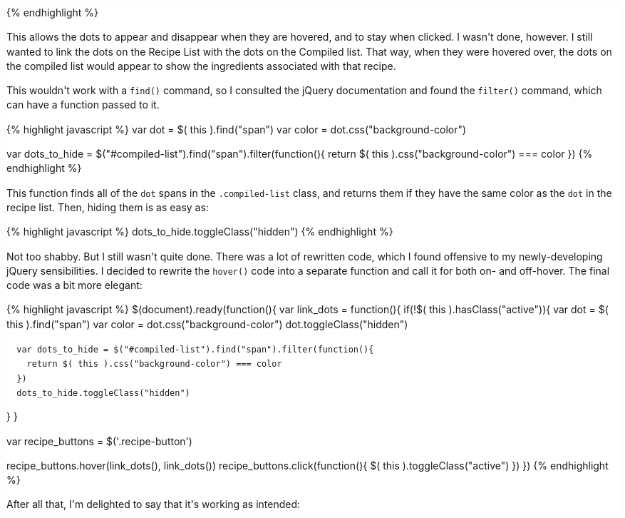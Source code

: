 {% endhighlight %}

This allows the dots to appear and disappear when they are hovered, and to stay when clicked. I wasn't done, however. I still wanted to link the dots on the Recipe List with the dots on the Compiled list. That way, when they were hovered over, the dots on the compiled list would appear to show the ingredients associated with that recipe.

This wouldn't work with a `find()` command, so I consulted the jQuery documentation and found the `filter()` command, which can have a function passed to it.

{% highlight javascript %}
var dot = $( this ).find("span")
var color = dot.css("background-color")

var dots_to_hide = $("#compiled-list").find("span").filter(function(){
  return $( this ).css("background-color") === color
})
{% endhighlight %}

This function finds all of the `dot` spans in the `.compiled-list` class, and returns them if they have the same color as the `dot` in the recipe list. Then, hiding them is as easy as:

{% highlight javascript %}
dots_to_hide.toggleClass("hidden")
{% endhighlight %}

Not too shabby. But I still wasn't quite done. There was a lot of rewritten code, which I found offensive to my newly-developing jQuery sensibilities. I decided to rewrite the `hover()` code into a separate function and call it for both on- and off-hover. The final code was a bit more elegant:

{% highlight javascript %}
$(document).ready(function(){
  var link_dots = function(){
    if(!$( this ).hasClass("active")){
      var dot = $( this ).find("span")
      var color = dot.css("background-color")
      dot.toggleClass("hidden")

      var dots_to_hide = $("#compiled-list").find("span").filter(function(){
        return $( this ).css("background-color") === color
      })
      dots_to_hide.toggleClass("hidden")
  }
}

  var recipe_buttons = $('.recipe-button')

  recipe_buttons.hover(link_dots(), link_dots())
  recipe_buttons.click(function(){
    $( this ).toggleClass("active")
  })
})
{% endhighlight %}

After all that, I'm delighted to say that it's working as intended:
